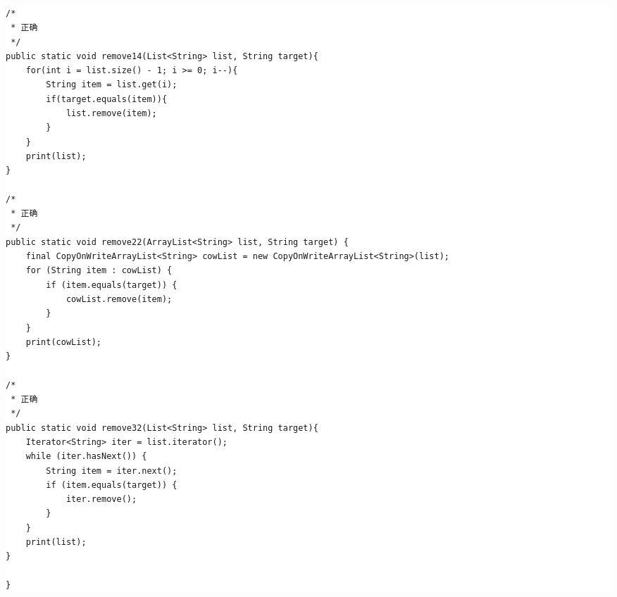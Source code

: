     /*
     * 正确
     */
    public static void remove14(List<String> list, String target){
        for(int i = list.size() - 1; i >= 0; i--){
            String item = list.get(i);
            if(target.equals(item)){
                list.remove(item);
            }
        }
        print(list);
    }
    
    /*
     * 正确
     */
    public static void remove22(ArrayList<String> list, String target) {
        final CopyOnWriteArrayList<String> cowList = new CopyOnWriteArrayList<String>(list);
        for (String item : cowList) {
            if (item.equals(target)) {
                cowList.remove(item);
            }
        }
        print(cowList);
    }
    
    /*
     * 正确
     */
    public static void remove32(List<String> list, String target){
        Iterator<String> iter = list.iterator();
        while (iter.hasNext()) {
            String item = iter.next();
            if (item.equals(target)) {
                iter.remove();
            }
        }
        print(list);
    }
    
    }